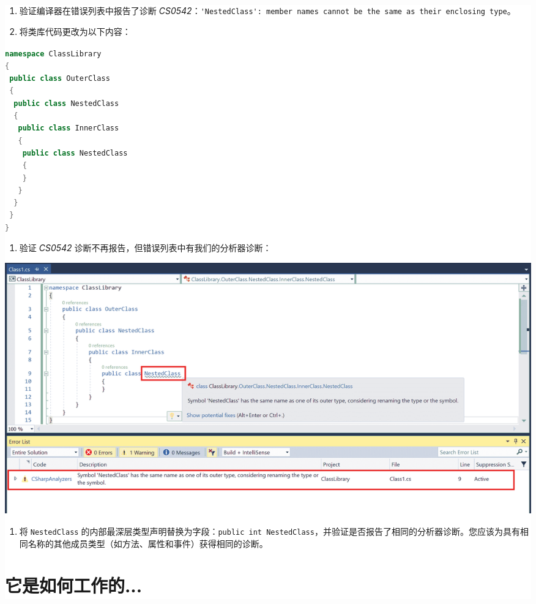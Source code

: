 1.  验证编译器在错误列表中报告了诊断 *CS0542*：`'NestedClass': member names cannot be the same as their enclosing type`。

1.  将类库代码更改为以下内容：

```cs
namespace ClassLibrary
{
 public class OuterClass
 {
  public class NestedClass
  {
   public class InnerClass
   {
    public class NestedClass
    {
    }
   }
  }
 }
}

```

1.  验证 *CS0542* 诊断不再报告，但错误列表中有我们的分析器诊断：

![](img/1d7b4dc1-787d-4528-ad6d-cf93ea8d292d.png)

1.  将 `NestedClass` 的内部最深层类型声明替换为字段：`public int NestedClass`，并验证是否报告了相同的分析器诊断。您应该为具有相同名称的其他成员类型（如方法、属性和事件）获得相同的诊断。

# 它是如何工作的...
